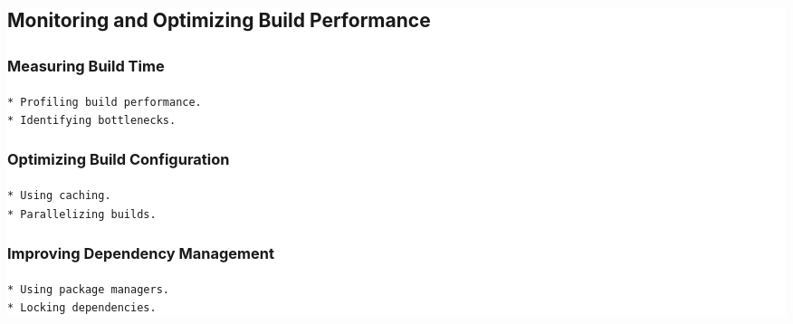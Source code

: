 ## Monitoring and Optimizing Build Performance

### Measuring Build Time
    * Profiling build performance.
    * Identifying bottlenecks.

### Optimizing Build Configuration
    * Using caching.
    * Parallelizing builds.

### Improving Dependency Management
    * Using package managers.
    * Locking dependencies.
